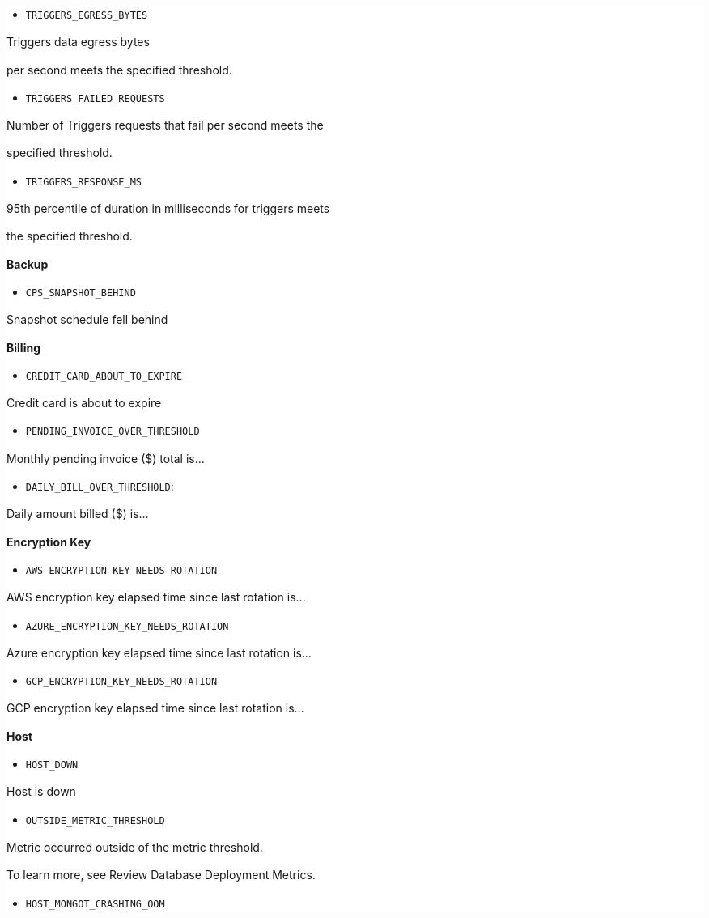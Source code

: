   * `TRIGGERS_EGRESS_BYTES`

Triggers data egress bytes

per second meets the specified threshold.

  * `TRIGGERS_FAILED_REQUESTS`

Number of Triggers requests that fail per second meets the

specified threshold.

  * `TRIGGERS_RESPONSE_MS`

95th percentile of duration in milliseconds for triggers meets

the specified threshold.

 **Backup**

  * `CPS_SNAPSHOT_BEHIND`

Snapshot schedule fell behind

 **Billing**

  * `CREDIT_CARD_ABOUT_TO_EXPIRE`

Credit card is about to expire

  * `PENDING_INVOICE_OVER_THRESHOLD`

Monthly pending invoice ($) total is...

  * `DAILY_BILL_OVER_THRESHOLD`:

Daily amount billed ($) is...

 **Encryption Key**

  * `AWS_ENCRYPTION_KEY_NEEDS_ROTATION`

AWS encryption key elapsed time since last rotation is...

  * `AZURE_ENCRYPTION_KEY_NEEDS_ROTATION`

Azure encryption key elapsed time since last rotation is...

  * `GCP_ENCRYPTION_KEY_NEEDS_ROTATION`

GCP encryption key elapsed time since last rotation is...

 **Host**

  * `HOST_DOWN`

Host is down

  * `OUTSIDE_METRIC_THRESHOLD`

Metric occurred outside of the metric threshold.

To learn more, see Review Database Deployment Metrics.

  * `HOST_MONGOT_CRASHING_OOM`
